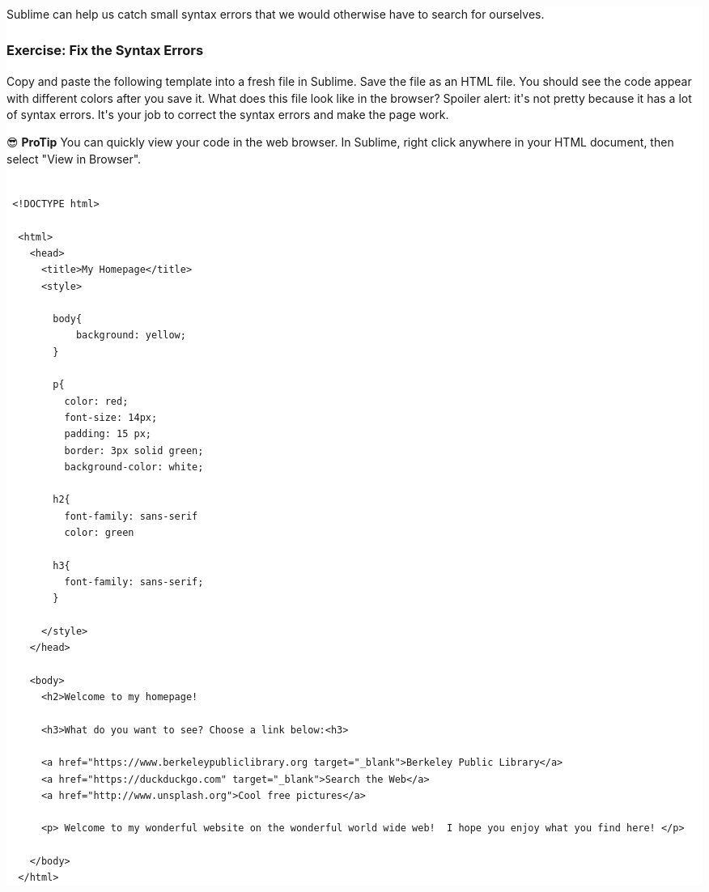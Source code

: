 Sublime can help us catch small syntax errors that we would otherwise have to search for ourselves.

### Exercise: Fix the Syntax Errors
Copy and paste the following template into a fresh file in Sublime.  Save the file as an HTML file.  You should see the code appear with different colors after you save it. What does this file look like in the browser?  Spoiler alert: it's not pretty because it has a lot of syntax errors.  It's your job to correct the syntax errors and make the page work.

😎 **ProTip** You can quickly view your code in the web browser.  In Sublime, right click anywhere in your HTML document, then select "View in Browser".
```

 <!DOCTYPE html>

  <html>
    <head>
      <title>My Homepage</title>
      <style>

        body{
            background: yellow;
        }

        p{
          color: red;
          font-size: 14px;
          padding: 15 px;
          border: 3px solid green;
          background-color: white;
        
        h2{
          font-family: sans-serif
          color: green
        
        h3{
          font-family: sans-serif;
        }

      </style>
    </head>

    <body>
      <h2>Welcome to my homepage!
      
      <h3>What do you want to see? Choose a link below:<h3>

      <a href="https://www.berkeleypubliclibrary.org target="_blank">Berkeley Public Library</a>
      <a href="https://duckduckgo.com" target="_blank">Search the Web</a>
      <a href="http://www.unsplash.org">Cool free pictures</a>

      <p> Welcome to my wonderful website on the wonderful world wide web!  I hope you enjoy what you find here! </p>

    </body>
  </html>
  ```
